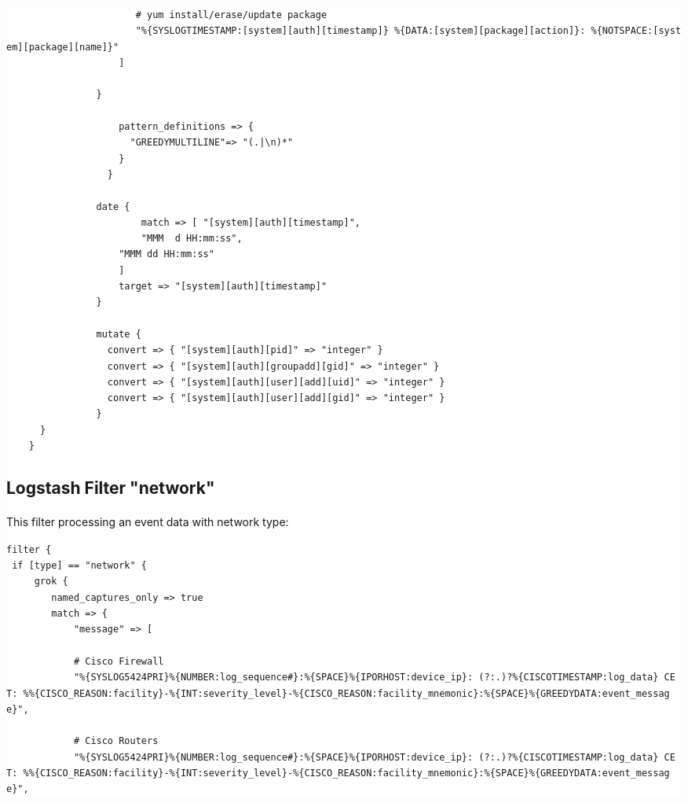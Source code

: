 						   # yum install/erase/update package
						   "%{SYSLOGTIMESTAMP:[system][auth][timestamp]} %{DATA:[system][package][action]}: %{NOTSPACE:[system][package][name]}"
						]
		
					}
					  
						pattern_definitions => {
						  "GREEDYMULTILINE"=> "(.|\n)*"
						}
					  }
		
					date {
							match => [ "[system][auth][timestamp]", 
							"MMM  d HH:mm:ss", 
						"MMM dd HH:mm:ss" 
						]
						target => "[system][auth][timestamp]"
					}
		
					mutate {
					  convert => { "[system][auth][pid]" => "integer" }
					  convert => { "[system][auth][groupadd][gid]" => "integer" }
					  convert => { "[system][auth][user][add][uid]" => "integer" }
					  convert => { "[system][auth][user][add][gid]" => "integer" }
					}
		  }
		}
## Logstash Filter "network" ##

This filter processing an event data with network type:

	filter {
	 if [type] == "network" {
	     grok {
			named_captures_only => true
			match => {
				"message" => [

				# Cisco Firewall
				"%{SYSLOG5424PRI}%{NUMBER:log_sequence#}:%{SPACE}%{IPORHOST:device_ip}: (?:.)?%{CISCOTIMESTAMP:log_data} CET: %%{CISCO_REASON:facility}-%{INT:severity_level}-%{CISCO_REASON:facility_mnemonic}:%{SPACE}%{GREEDYDATA:event_message}",

				# Cisco Routers
				"%{SYSLOG5424PRI}%{NUMBER:log_sequence#}:%{SPACE}%{IPORHOST:device_ip}: (?:.)?%{CISCOTIMESTAMP:log_data} CET: %%{CISCO_REASON:facility}-%{INT:severity_level}-%{CISCO_REASON:facility_mnemonic}:%{SPACE}%{GREEDYDATA:event_message}",
